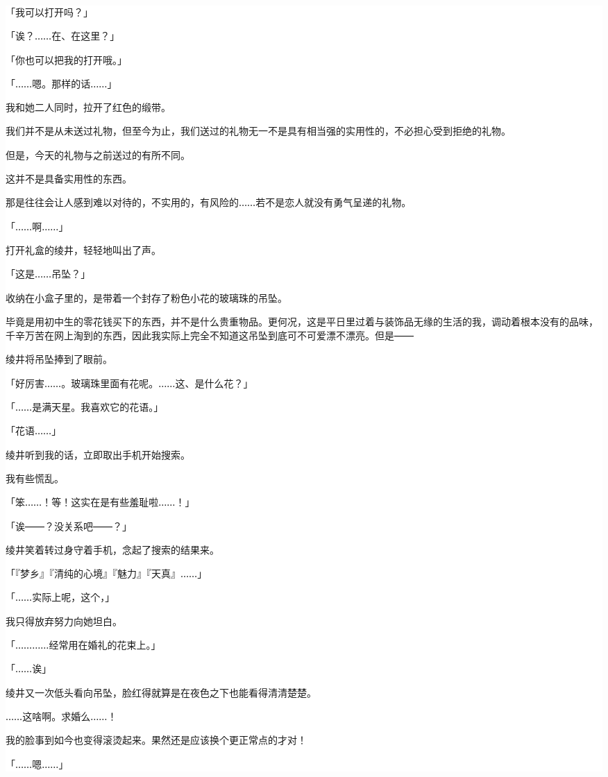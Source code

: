 「我可以打开吗？」

「诶？……在、在这里？」

「你也可以把我的打开哦。」

「……嗯。那样的话……」

我和她二人同时，拉开了红色的缎带。

我们并不是从未送过礼物，但至今为止，我们送过的礼物无一不是具有相当强的实用性的，不必担心受到拒绝的礼物。

但是，今天的礼物与之前送过的有所不同。

这并不是具备实用性的东西。

那是往往会让人感到难以对待的，不实用的，有风险的……若不是恋人就没有勇气呈递的礼物。

「……啊……」

打开礼盒的绫井，轻轻地叫出了声。

「这是……吊坠？」

收纳在小盒子里的，是带着一个封存了粉色小花的玻璃珠的吊坠。

毕竟是用初中生的零花钱买下的东西，并不是什么贵重物品。更何况，这是平日里过着与装饰品无缘的生活的我，调动着根本没有的品味，千辛万苦在网上淘到的东西，因此我实际上完全不知道这吊坠到底可不可爱漂不漂亮。但是——

绫井将吊坠捧到了眼前。

「好厉害……。玻璃珠里面有花呢。……这、是什么花？」

「……是满天星。我喜欢它的花语。」

「花语……」

绫井听到我的话，立即取出手机开始搜索。

我有些慌乱。

「笨……！等！这实在是有些羞耻啦……！」

「诶——？没关系吧——？」

绫井笑着转过身守着手机，念起了搜索的结果来。

「『梦乡』『清纯的心境』『魅力』『天真』……」

「……实际上呢，这个，」

我只得放弃努力向她坦白。

「…………经常用在婚礼的花束上。」

「……诶」

绫井又一次低头看向吊坠，脸红得就算是在夜色之下也能看得清清楚楚。

……这啥啊。求婚么……！

我的脸事到如今也变得滚烫起来。果然还是应该换个更正常点的才对！

「……嗯……」
